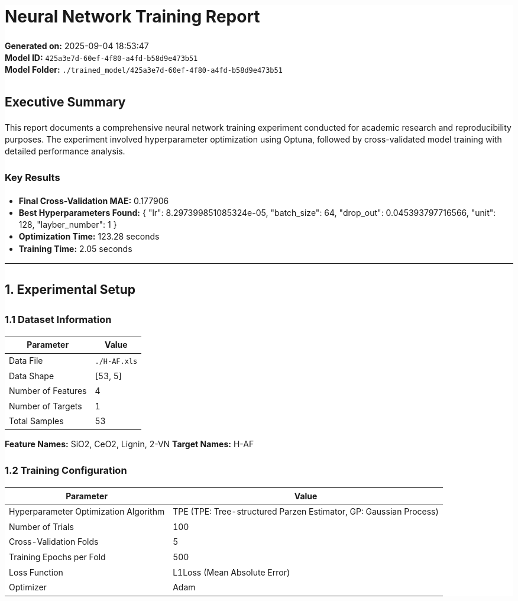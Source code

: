 # Neural Network Training Report

**Generated on:** 2025-09-04 18:53:47  
**Model ID:** `425a3e7d-60ef-4f80-a4fd-b58d9e473b51`  
**Model Folder:** `./trained_model/425a3e7d-60ef-4f80-a4fd-b58d9e473b51`

## Executive Summary

This report documents a comprehensive neural network training experiment conducted for academic research and reproducibility purposes. The experiment involved hyperparameter optimization using Optuna, followed by cross-validated model training with detailed performance analysis.

### Key Results
- **Final Cross-Validation MAE:** 0.177906
- **Best Hyperparameters Found:** {
  "lr": 8.297399851085324e-05,
  "batch_size": 64,
  "drop_out": 0.045393797716566,
  "unit": 128,
  "layber_number": 1
}
- **Optimization Time:** 123.28 seconds
- **Training Time:** 2.05 seconds

---

## 1. Experimental Setup

### 1.1 Dataset Information

| Parameter | Value |
|-----------|-------|
| Data File | `./H-AF.xls` |
| Data Shape | [53, 5] |
| Number of Features | 4 |
| Number of Targets | 1 |
| Total Samples | 53 |

**Feature Names:** SiO2, CeO2, Lignin, 2-VN
**Target Names:** H-AF

### 1.2 Training Configuration

| Parameter | Value |
|-----------|-------|
| Hyperparameter Optimization Algorithm | TPE (TPE: Tree-structured Parzen Estimator, GP: Gaussian Process) |
| Number of Trials | 100 |
| Cross-Validation Folds | 5 |
| Training Epochs per Fold | 500 |
| Loss Function | L1Loss (Mean Absolute Error) |
| Optimizer | Adam |
